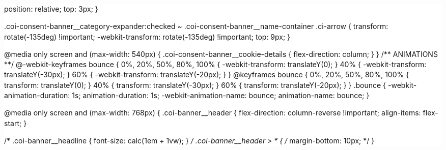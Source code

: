   position: relative;
  top: 3px;
}

.coi-consent-banner__category-expander:checked ~ .coi-consent-banner__name-container .ci-arrow {
  transform: rotate(-135deg) !important;
  -webkit-transform: rotate(-135deg) !important;
  top: 9px;
}

@media only screen and (max-width: 540px) {
  .coi-consent-banner__cookie-details {
    flex-direction: column;
  }
}
/** ANIMATIONS **/
@-webkit-keyframes bounce {
  0%, 20%, 50%, 80%, 100% {
    -webkit-transform: translateY(0);
  }
  40% {
    -webkit-transform: translateY(-30px);
  }
  60% {
    -webkit-transform: translateY(-20px);
  }
}
@keyframes bounce {
  0%, 20%, 50%, 80%, 100% {
    transform: translateY(0);
  }
  40% {
    transform: translateY(-30px);
  }
  60% {
    transform: translateY(-20px);
  }
}
.bounce {
  -webkit-animation-duration: 1s;
  animation-duration: 1s;
  -webkit-animation-name: bounce;
  animation-name: bounce;
}

@media only screen and (max-width: 768px) {
  .coi-banner__header {
    flex-direction: column-reverse !important;
    align-items: flex-start;
  }

  /* .coi-banner__headline {
    font-size: calc(1em + 1vw);
  } */
  .coi-banner__header > * {
    /* margin-bottom: 10px; */
  }
